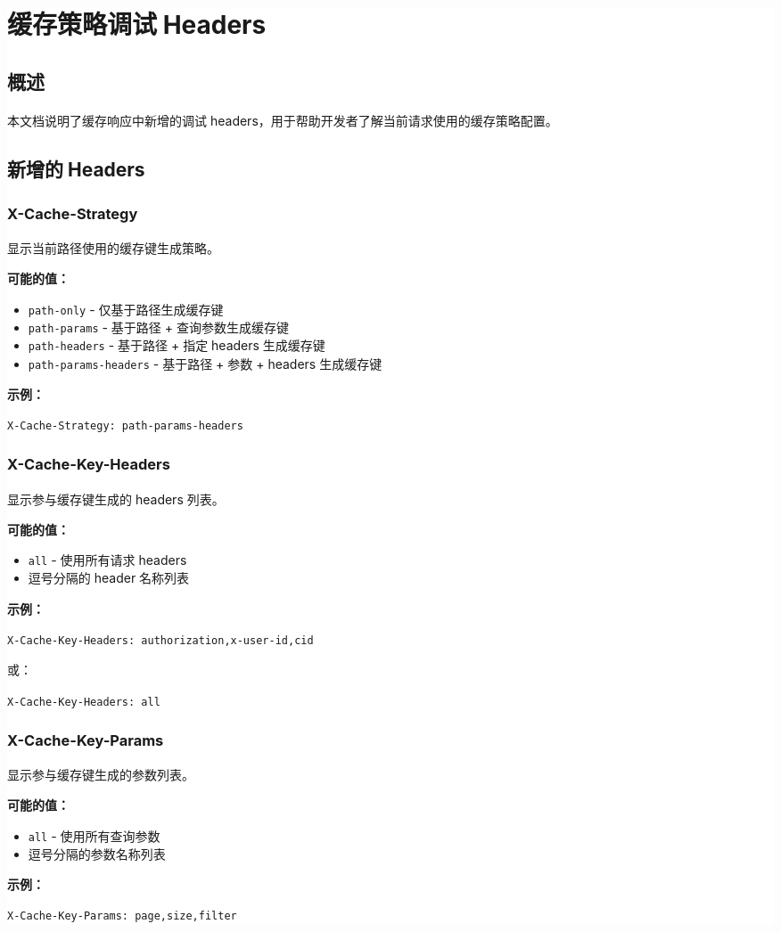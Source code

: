 # 缓存策略调试 Headers

## 概述

本文档说明了缓存响应中新增的调试 headers，用于帮助开发者了解当前请求使用的缓存策略配置。

## 新增的 Headers

### X-Cache-Strategy

显示当前路径使用的缓存键生成策略。

**可能的值：**
- `path-only` - 仅基于路径生成缓存键
- `path-params` - 基于路径 + 查询参数生成缓存键
- `path-headers` - 基于路径 + 指定 headers 生成缓存键
- `path-params-headers` - 基于路径 + 参数 + headers 生成缓存键

**示例：**
```
X-Cache-Strategy: path-params-headers
```

### X-Cache-Key-Headers

显示参与缓存键生成的 headers 列表。

**可能的值：**
- `all` - 使用所有请求 headers
- 逗号分隔的 header 名称列表

**示例：**
```
X-Cache-Key-Headers: authorization,x-user-id,cid
```

或：
```
X-Cache-Key-Headers: all
```

### X-Cache-Key-Params

显示参与缓存键生成的参数列表。

**可能的值：**
- `all` - 使用所有查询参数
- 逗号分隔的参数名称列表

**示例：**
```
X-Cache-Key-Params: page,size,filter
```
